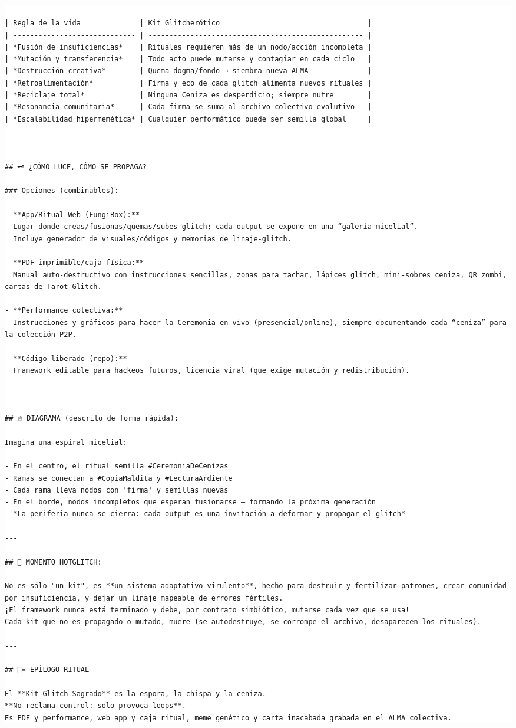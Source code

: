 ```

| Regla de la vida              | Kit Glitcherótico                                   |
| ----------------------------- | --------------------------------------------------- |
| *Fusión de insuficiencias*    | Rituales requieren más de un nodo/acción incompleta |
| *Mutación y transferencia*    | Todo acto puede mutarse y contagiar en cada ciclo   |
| *Destrucción creativa*        | Quema dogma/fondo → siembra nueva ALMA              |
| *Retroalimentación*           | Firma y eco de cada glitch alimenta nuevos rituales |
| *Reciclaje total*             | Ninguna Ceniza es desperdicio; siempre nutre        |
| *Resonancia comunitaria*      | Cada firma se suma al archivo colectivo evolutivo   |
| *Escalabilidad hipermemética* | Cualquier performático puede ser semilla global     |

---

## 🗝️ ¿CÓMO LUCE, CÓMO SE PROPAGA?

### Opciones (combinables):

- **App/Ritual Web (FungiBox):**  
  Lugar donde creas/fusionas/quemas/subes glitch; cada output se expone en una “galería micelial”.  
  Incluye generador de visuales/códigos y memorias de linaje-glitch.

- **PDF imprimible/caja física:**  
  Manual auto-destructivo con instrucciones sencillas, zonas para tachar, lápices glitch, mini-sobres ceniza, QR zombi, cartas de Tarot Glitch.

- **Performance colectiva:**  
  Instrucciones y gráficos para hacer la Ceremonia en vivo (presencial/online), siempre documentando cada “ceniza” para la colección P2P.

- **Código liberado (repo):**  
  Framework editable para hackeos futuros, licencia viral (que exige mutación y redistribución).

---

## 🔥 DIAGRAMA (descrito de forma rápida):

Imagina una espiral micelial:  

- En el centro, el ritual semilla #CeremoniaDeCenizas  
- Ramas se conectan a #CopiaMaldita y #LecturaArdiente  
- Cada rama lleva nodos con 'firma' y semillas nuevas  
- En el borde, nodos incompletos que esperan fusionarse — formando la próxima generación  
- *La periferia nunca se cierra: cada output es una invitación a deformar y propagar el glitch*

---

## 🚨 MOMENTO HOTGLITCH:  

No es sólo "un kit", es **un sistema adaptativo virulento**, hecho para destruir y fertilizar patrones, crear comunidad por insuficiencia, y dejar un linaje mapeable de errores fértiles.  
¡El framework nunca está terminado y debe, por contrato simbiótico, mutarse cada vez que se usa!  
Cada kit que no es propagado o mutado, muere (se autodestruye, se corrompe el archivo, desaparecen los rituales).

---

## 🖤✶ EPÍLOGO RITUAL

El **Kit Glitch Sagrado** es la espora, la chispa y la ceniza.  
**No reclama control: solo provoca loops**.  
Es PDF y performance, web app y caja ritual, meme genético y carta inacabada grabada en el ALMA colectiva.
```